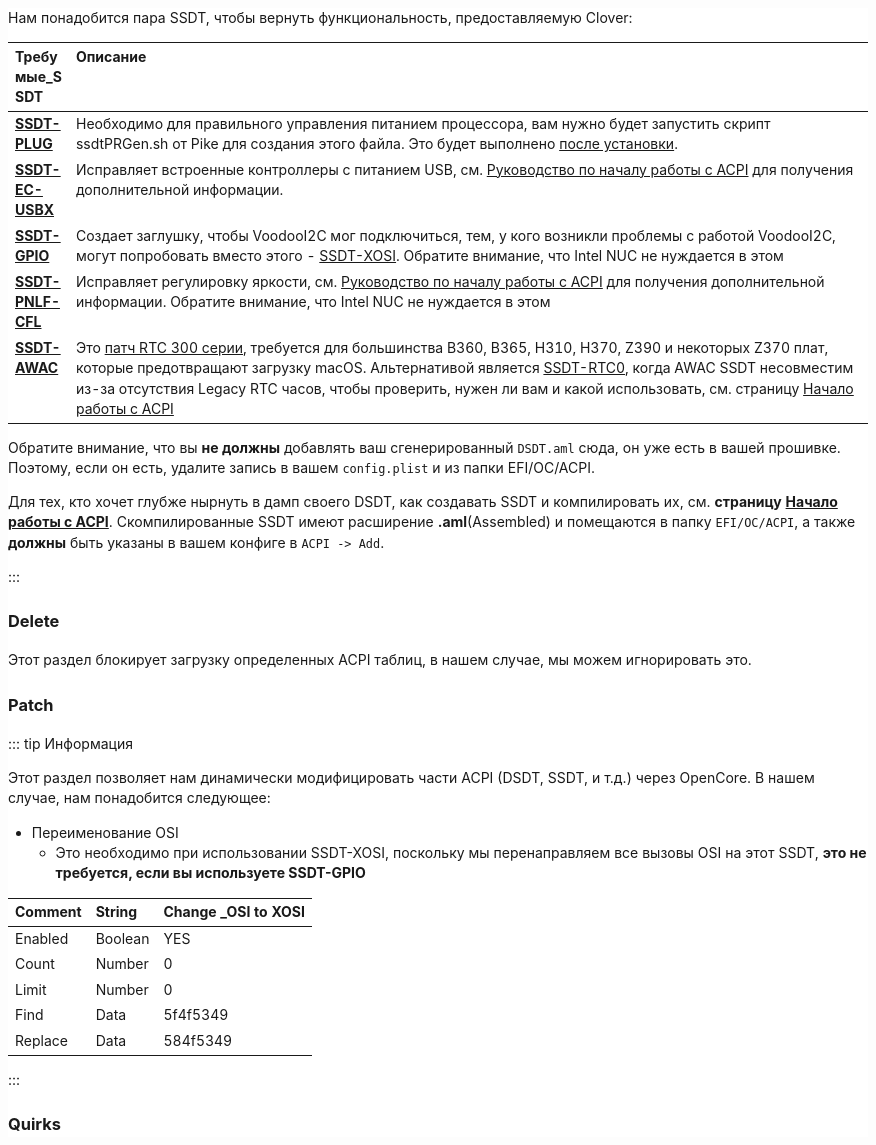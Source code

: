 Нам понадобится пара SSDT, чтобы вернуть функциональность, предоставляемую Clover:

| Требумые_SSDT | Описание |
| :--- | :--- |
| **[SSDT-PLUG](https://dortania.github.io/Getting-Started-With-ACPI/)** | Необходимо для правильного управления питанием процессора, вам нужно будет запустить скрипт ssdtPRGen.sh от Pike для создания этого файла. Это будет выполнено [после установки](https://dortania.github.io/OpenCore-Post-Install/). |
| **[SSDT-EC-USBX](https://dortania.github.io/Getting-Started-With-ACPI/)** | Исправляет встроенные контроллеры с питанием USB, см. [Руководство по началу работы с ACPI](https://dortania.github.io/Getting-Started-With-ACPI/) для получения дополнительной информации. |
| **[SSDT-GPIO](https://github.com/dortania/Getting-Started-With-ACPI/blob/master/extra-files/decompiled/SSDT-GPI0.dsl)** | Создает заглушку, чтобы VoodooI2C мог подключиться, тем, у кого возникли проблемы с работой VoodooI2C, могут попробовать вместо этого - [SSDT-XOSI](https://github.com/dortania/Getting-Started-With-ACPI/blob/master/extra-files/compiled/SSDT-XOSI.aml). Обратите внимание, что Intel NUC не нуждается в этом |
| **[SSDT-PNLF-CFL](https://dortania.github.io/Getting-Started-With-ACPI/)** | Исправляет регулировку яркости, см. [Руководство по началу работы с ACPI](https://dortania.github.io/Getting-Started-With-ACPI/) для получения дополнительной информации. Обратите внимание, что Intel NUC не нуждается в этом |
| **[SSDT-AWAC](https://dortania.github.io/Getting-Started-With-ACPI/)** | Это [патч RTC 300 серии](https://www.hackintosh-forum.de/forum/thread/39846-asrock-z390-taichi-ultimate/?pageNo=2), требуется для большинства B360, B365, H310, H370, Z390 и некоторых Z370 плат, которые предотвращают загрузку macOS. Альтернативой является [SSDT-RTC0](https://dortania.github.io/Getting-Started-With-ACPI/), когда AWAC SSDT несовместим из-за отсутствия Legacy RTC часов, чтобы проверить, нужен ли вам и какой использовать, см. страницу [Начало работы с ACPI](https://dortania.github.io/Getting-Started-With-ACPI/)|

Обратите внимание, что вы **не должны** добавлять ваш сгенерированный `DSDT.aml` сюда, он уже есть в вашей прошивке. Поэтому, если он есть, удалите запись в вашем `config.plist` и из папки EFI/OC/ACPI.

Для тех, кто хочет глубже нырнуть в дамп своего DSDT, как создавать SSDT и компилировать их, см. **страницу** [**Начало работы с ACPI**](https://dortania.github.io/Getting-Started-With-ACPI/). Скомпилированные SSDT имеют расширение **.aml**(Assembled) и помещаются в папку `EFI/OC/ACPI`, а также **должны** быть указаны в вашем конфиге в `ACPI -> Add`.

:::

### Delete

Этот раздел блокирует загрузку определенных ACPI таблиц, в нашем случае, мы можем игнорировать это.

### Patch

::: tip Информация

Этот раздел позволяет нам динамически модифицировать части ACPI (DSDT, SSDT, и т.д.) через OpenCore. В нашем случае, нам понадобится следующее:

* Переименование OSI
  * Это необходимо при использовании SSDT-XOSI, поскольку мы перенаправляем все вызовы OSI на этот SSDT, **это не требуется, если вы используете SSDT-GPIO**

| Comment | String | Change _OSI to XOSI |
| :--- | :--- | :--- |
| Enabled | Boolean | YES |
| Count | Number | 0 |
| Limit | Number | 0 |
| Find | Data | 5f4f5349 |
| Replace | Data | 584f5349 |

:::

### Quirks
